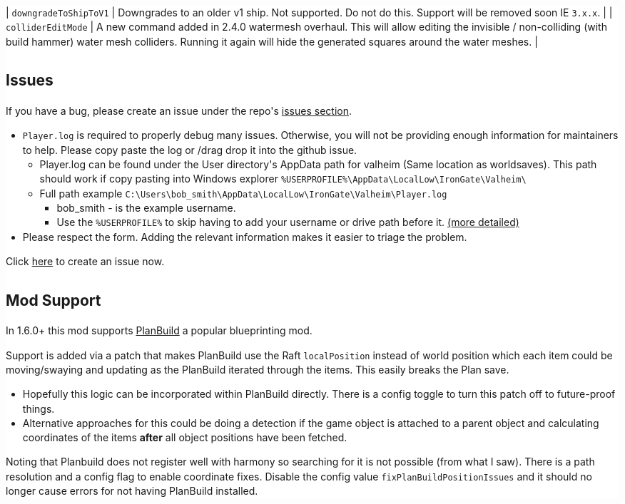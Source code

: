| `downgradeToShipToV1` | Downgrades to an older v1 ship. Not supported. Do not do this. Support will be removed soon IE `3.x.x`.                                                                                                                                                                                                                                                                                                                                                |
| `colliderEditMode`    | A new command added in 2.4.0 watermesh overhaul. This will allow editing the invisible / non-colliding (with build hammer) water mesh colliders. Running it again will hide the generated squares around the water meshes.                                                                                                                                                                                                                             |

## Issues

If you have a bug, please create an issue under the
repo's [issues section](https://github.com/zolantris/ValheimMods/issues).

- `Player.log` is required to properly debug many issues. Otherwise, you will
  not be providing enough information for maintainers to help. Please copy paste
  the log or
  /drag drop it into the github issue.
    - Player.log can be found under the User directory's AppData path for
      valheim (Same location as worldsaves). This path should work if copy
      pasting
      into Windows explorer  `%USERPROFILE%\AppData\LocalLow\IronGate\Valheim\`
    - Full path
      example `C:\Users\bob_smith\AppData\LocalLow\IronGate\Valheim\Player.log`
        - bob_smith - is the example username.
        - Use the `%USERPROFILE%` to skip having to add your username or drive
          path before
          it. [(more detailed)](https://learn.microsoft.com/en-us/windows/win32/shell/knownfolderid#requirements)
- Please respect the form. Adding the relevant information makes it easier to
  triage the problem.

Click [here](https://github.com/zolantris/ValheimRaft/issues/new?assignees=&labels=bug&projects=&template=raft-bug-report.yml)
to create an issue now.

## Mod Support

In 1.6.0+ this mod
supports [PlanBuild](https://www.nexusmods.com/valheim/mods/1125) a popular
blueprinting mod.

Support is added via a patch that makes PlanBuild use the Raft `localPosition`
instead of world position which each item
could be moving/swaying and updating as the PlanBuild iterated through the
items. This easily breaks the Plan save.

- Hopefully this logic can be incorporated within PlanBuild directly. There is a
  config toggle to turn this patch off to
  future-proof things.
- Alternative approaches for this could be doing a detection if the game object
  is attached to a parent object and
  calculating coordinates of the items **after** all object positions have been
  fetched.

Noting that Planbuild does not register well with harmony so searching for it is
not possible (from what I saw). There
is a path resolution and a config flag to enable coordinate fixes. Disable the
config value `fixPlanBuildPositionIssues`
and it should no longer cause errors for not having PlanBuild installed.
